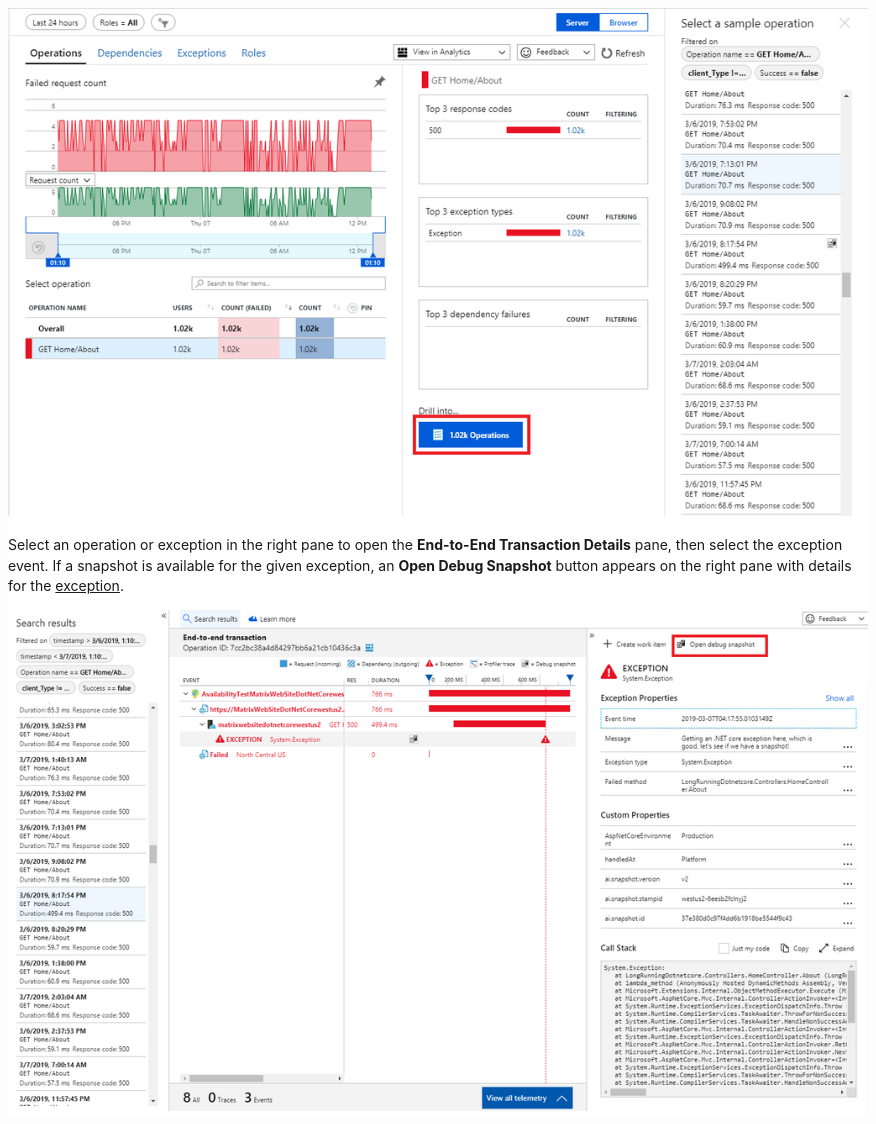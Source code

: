 ![Failures Page](./media/snapshot-debugger/failures-page.png)

Select an operation or exception in the right pane to open the **End-to-End Transaction Details** pane, then select the exception event. If a snapshot is available for the given exception, an **Open Debug Snapshot** button appears on the right pane with details for the [exception](./asp-net-exceptions.md).

![Open Debug Snapshot button on exception](./media/snapshot-debugger/e2e-transaction-page.png)
